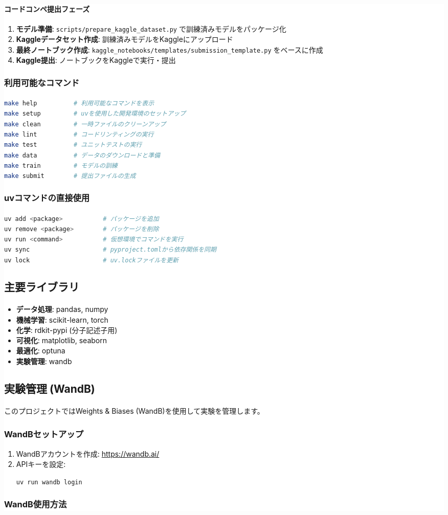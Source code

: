 #### コードコンペ提出フェーズ
1. **モデル準備**: `scripts/prepare_kaggle_dataset.py` で訓練済みモデルをパッケージ化
2. **Kaggleデータセット作成**: 訓練済みモデルをKaggleにアップロード
3. **最終ノートブック作成**: `kaggle_notebooks/templates/submission_template.py` をベースに作成
4. **Kaggle提出**: ノートブックをKaggleで実行・提出

### 利用可能なコマンド

```bash
make help          # 利用可能なコマンドを表示
make setup         # uvを使用した開発環境のセットアップ
make clean         # 一時ファイルのクリーンアップ
make lint          # コードリンティングの実行
make test          # ユニットテストの実行
make data          # データのダウンロードと準備
make train         # モデルの訓練
make submit        # 提出ファイルの生成
```

### uvコマンドの直接使用

```bash
uv add <package>           # パッケージを追加
uv remove <package>        # パッケージを削除
uv run <command>           # 仮想環境でコマンドを実行
uv sync                    # pyproject.tomlから依存関係を同期
uv lock                    # uv.lockファイルを更新
```

## 主要ライブラリ

- **データ処理**: pandas, numpy
- **機械学習**: scikit-learn, torch
- **化学**: rdkit-pypi (分子記述子用)
- **可視化**: matplotlib, seaborn
- **最適化**: optuna
- **実験管理**: wandb

## 実験管理 (WandB)

このプロジェクトではWeights & Biases (WandB)を使用して実験を管理します。

### WandBセットアップ

1. WandBアカウントを作成: https://wandb.ai/
2. APIキーを設定:
   ```bash
   uv run wandb login
   ```

### WandB使用方法
